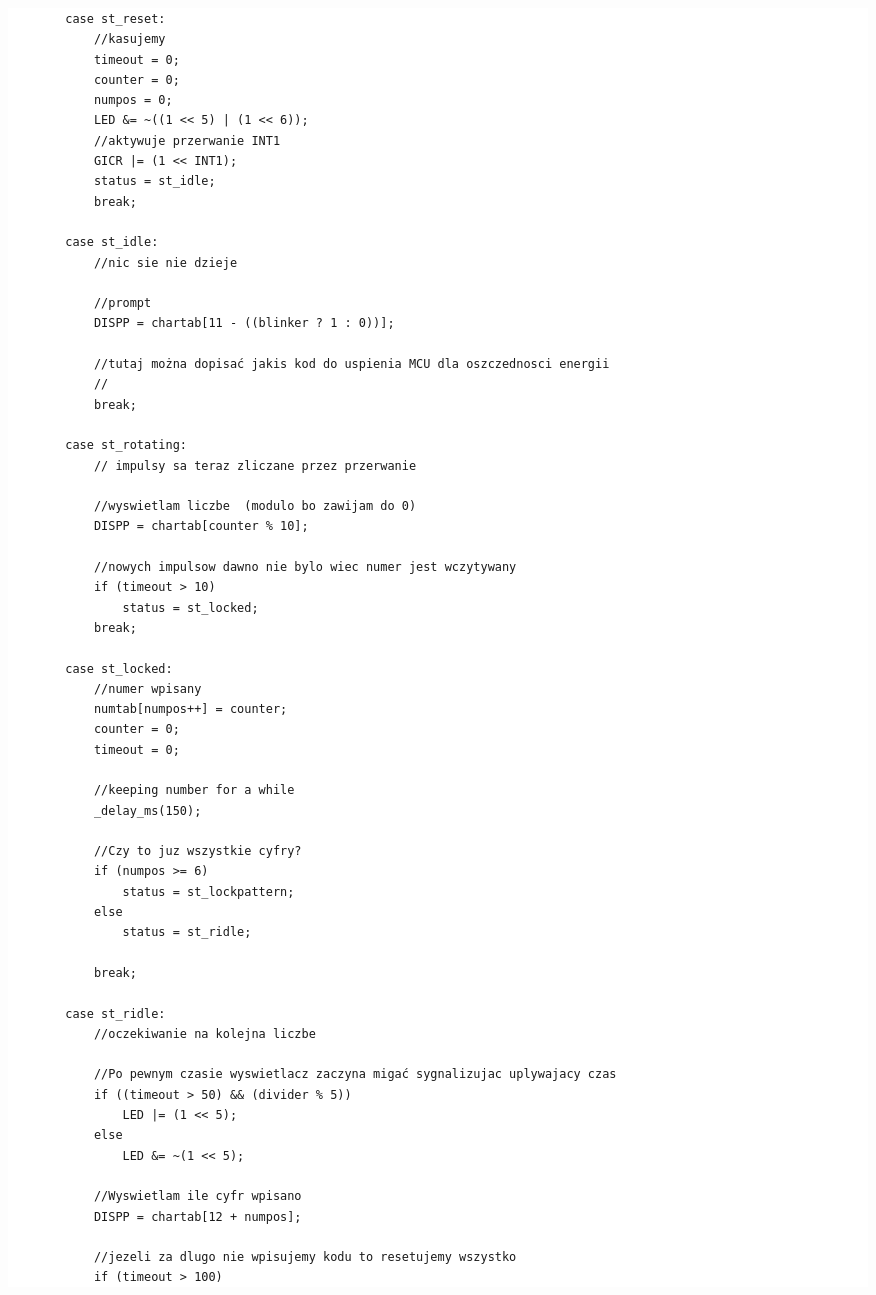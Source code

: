 ```
		case st_reset:
			//kasujemy
			timeout = 0;
			counter = 0;
			numpos = 0;
			LED &= ~((1 << 5) | (1 << 6));
			//aktywuje przerwanie INT1
			GICR |= (1 << INT1);
			status = st_idle;
			break;

		case st_idle:
			//nic sie nie dzieje

			//prompt
			DISPP = chartab[11 - ((blinker ? 1 : 0))];

			//tutaj można dopisać jakis kod do uspienia MCU dla oszczednosci energii
			//
			break;

		case st_rotating:
			// impulsy sa teraz zliczane przez przerwanie

			//wyswietlam liczbe  (modulo bo zawijam do 0)
			DISPP = chartab[counter % 10];

			//nowych impulsow dawno nie bylo wiec numer jest wczytywany
			if (timeout > 10)
				status = st_locked;
			break;

		case st_locked:
			//numer wpisany
			numtab[numpos++] = counter;
			counter = 0;
			timeout = 0;

			//keeping number for a while
			_delay_ms(150);

			//Czy to juz wszystkie cyfry?
			if (numpos >= 6)
				status = st_lockpattern;
			else
				status = st_ridle;

			break;

		case st_ridle:
			//oczekiwanie na kolejna liczbe

			//Po pewnym czasie wyswietlacz zaczyna migać sygnalizujac uplywajacy czas
			if ((timeout > 50) && (divider % 5))
				LED |= (1 << 5);
			else
				LED &= ~(1 << 5);

			//Wyswietlam ile cyfr wpisano
			DISPP = chartab[12 + numpos];

			//jezeli za dlugo nie wpisujemy kodu to resetujemy wszystko
			if (timeout > 100)
```